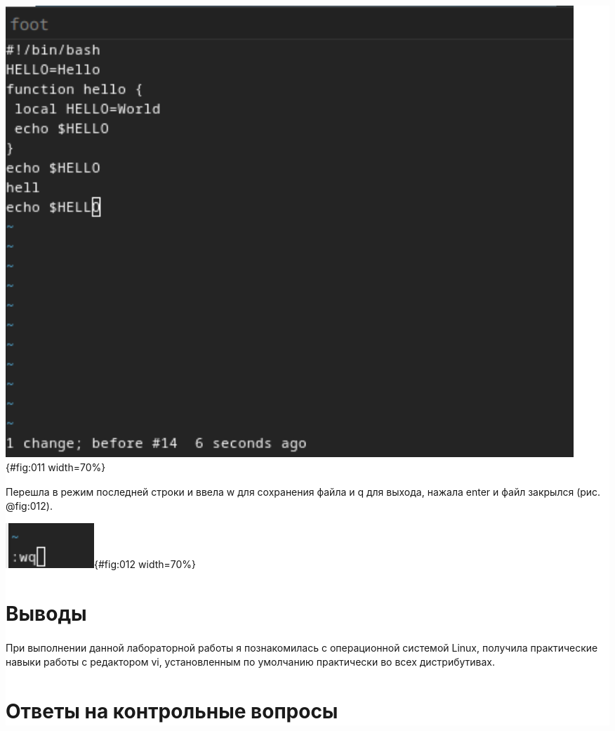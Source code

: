 ![Отмена последнего действия](image/11.png){#fig:011 width=70%}

Перешла в режим последней строки и ввела w для сохранения файла и q для выхода, нажала enter и файл закрылся (рис. @fig:012).

![Сохранение и выход](image/12.png){#fig:012 width=70%}

# Выводы

При выполнении данной лабораторной работы я познакомилась с операционной системой Linux, получила практические навыки работы с редактором vi, установленным по умолчанию практически во всех дистрибутивах.

# Ответы на контрольные вопросы
